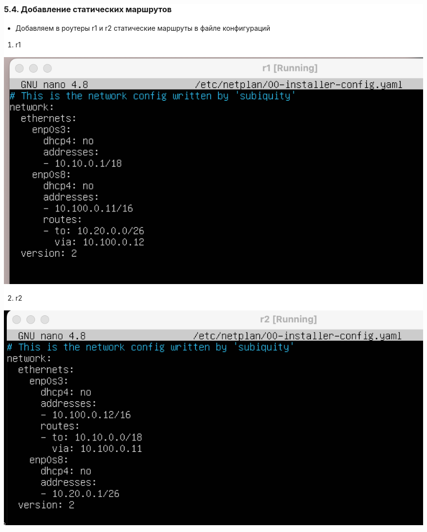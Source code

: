 ### 5.4. Добавление статических маршрутов

- Добавляем в роутеры r1 и r2 статические маршруты в файле конфигураций

1) r1

![Alt text](<src/Снимок экрана 2025-02-18 в 22.03.52.png>)

2) r2

![Alt text](<src/Снимок экрана 2025-02-18 в 22.04.03.png>)
